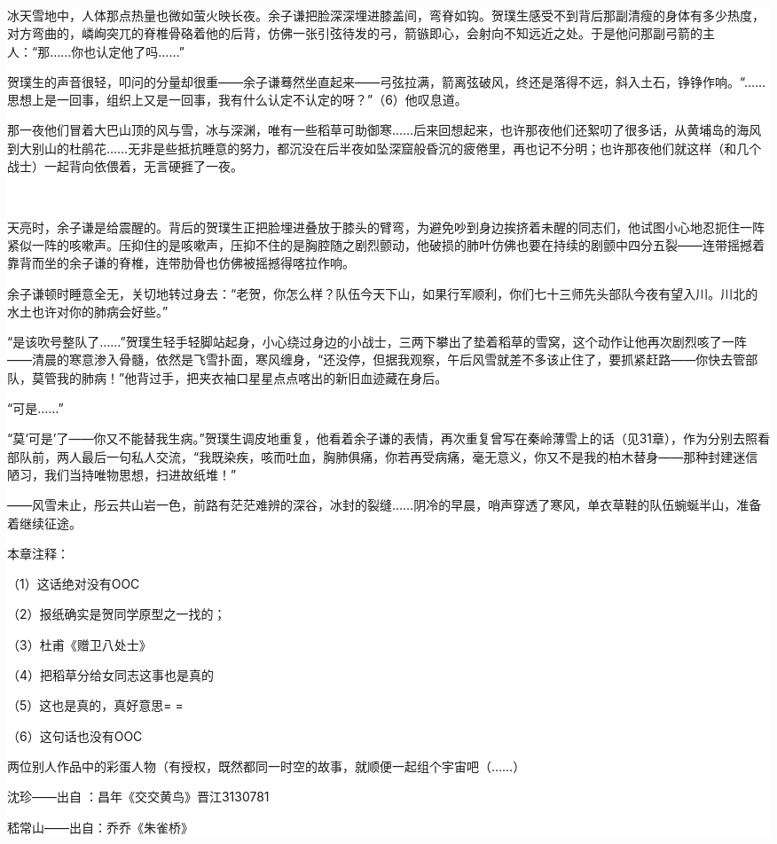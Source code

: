 冰天雪地中，人体那点热量也微如萤火映长夜。余子谦把脸深深埋进膝盖间，弯脊如钩。贺璞生感受不到背后那副清瘦的身体有多少热度，对方弯曲的，嶙峋突兀的脊椎骨硌着他的后背，仿佛一张引弦待发的弓，箭镞即心，会射向不知远近之处。于是他问那副弓箭的主人：“那……你也认定他了吗……”

贺璞生的声音很轻，叩问的分量却很重——余子谦蓦然坐直起来——弓弦拉满，箭离弦破风，终还是落得不远，斜入土石，铮铮作响。“……思想上是一回事，组织上又是一回事，我有什么认定不认定的呀？”（6）他叹息道。

那一夜他们冒着大巴山顶的风与雪，冰与深渊，唯有一些稻草可助御寒……后来回想起来，也许那夜他们还絮叨了很多话，从黄埔岛的海风到大别山的杜鹃花……无非是些抵抗睡意的努力，都沉没在后半夜如坠深窟般昏沉的疲倦里，再也记不分明；也许那夜他们就这样（和几个战士）一起背向依偎着，无言硬捱了一夜。

<br/>

天亮时，余子谦是给震醒的。背后的贺璞生正把脸埋进叠放于膝头的臂弯，为避免吵到身边挨挤着未醒的同志们，他试图小心地忍扼住一阵紧似一阵的咳嗽声。压抑住的是咳嗽声，压抑不住的是胸腔随之剧烈颤动，他破损的肺叶仿佛也要在持续的剧颤中四分五裂——连带摇撼着靠背而坐的余子谦的脊椎，连带肋骨也仿佛被摇撼得喀拉作响。

余子谦顿时睡意全无，关切地转过身去：“老贺，你怎么样？队伍今天下山，如果行军顺利，你们七十三师先头部队今夜有望入川。川北的水土也许对你的肺病会好些。”

“是该吹号整队了……”贺璞生轻手轻脚站起身，小心绕过身边的小战士，三两下攀出了垫着稻草的雪窝，这个动作让他再次剧烈咳了一阵——清晨的寒意渗入骨髓，依然是飞雪扑面，寒风缠身，“还没停，但据我观察，午后风雪就差不多该止住了，要抓紧赶路——你快去管部队，莫管我的肺病！”他背过手，把夹衣袖口星星点点喀出的新旧血迹藏在身后。

“可是……”

“莫‘可是’了——你又不能替我生病。”贺璞生调皮地重复，他看着余子谦的表情，再次重复曾写在秦岭薄雪上的话（见31章），作为分别去照看部队前，两人最后一句私人交流，“我既染疾，咳而吐血，胸肺俱痛，你若再受病痛，毫无意义，你又不是我的柏木替身——那种封建迷信陋习，我们当持唯物思想，扫进故纸堆！” 

——风雪未止，彤云共山岩一色，前路有茫茫难辨的深谷，冰封的裂缝……阴冷的早晨，哨声穿透了寒风，单衣草鞋的队伍蜿蜒半山，准备着继续征途。

本章注释：

（1）这话绝对没有OOC

（2）报纸确实是贺同学原型之一找的；

（3）杜甫《赠卫八处士》

（4）把稻草分给女同志这事也是真的

（5）这也是真的，真好意思= =

（6）这句话也没有OOC

两位别人作品中的彩蛋人物（有授权，既然都同一时空的故事，就顺便一起组个宇宙吧（……）

沈珍——出自 ：昌年《交交黄鸟》晋江3130781

嵇常山——出自：乔乔《朱雀桥》
